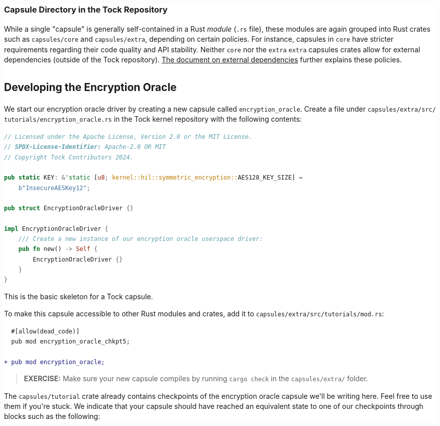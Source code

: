 ### Capsule Directory in the Tock Repository

While a single "capsule" is generally self-contained in a Rust _module_ (`.rs`
file), these modules are again grouped into Rust crates such as `capsules/core`
and `capsules/extra`, depending on certain policies. For instance, capsules in
`core` have stricter requirements regarding their code quality and API
stability. Neither `core` nor the `extra` `extra` capsules crates allow for
external dependencies (outside of the Tock repository).
[The document on external dependencies](https://github.com/tock/tock/blob/master/doc/ExternalDependencies.md)
further explains these policies.

## Developing the Encryption Oracle

We start our encryption oracle driver by creating a new capsule called
`encryption_oracle`. Create a file under
`capsules/extra/src/tutorials/encryption_oracle.rs` in the Tock kernel
repository with the following contents:

```rust
// Licensed under the Apache License, Version 2.0 or the MIT License.
// SPDX-License-Identifier: Apache-2.0 OR MIT
// Copyright Tock Contributors 2024.

pub static KEY: &'static [u8; kernel::hil::symmetric_encryption::AES128_KEY_SIZE] =
    b"InsecureAESKey12";

pub struct EncryptionOracleDriver {}

impl EncryptionOracleDriver {
    /// Create a new instance of our encryption oracle userspace driver:
    pub fn new() -> Self {
        EncryptionOracleDriver {}
    }
}

```

This is the basic skeleton for a Tock capsule.

To make this capsule accessible to other Rust modules and crates, add it to
`capsules/extra/src/tutorials/mod.rs`:

```diff
  #[allow(dead_code)]
  pub mod encryption_oracle_chkpt5;

+ pub mod encryption_oracle;
```

> **EXERCISE:** Make sure your new capsule compiles by running `cargo check` in
> the `capsules/extra/` folder.

The `capsules/tutorial` crate already contains checkpoints of the encryption
oracle capsule we'll be writing here. Feel free to use them if you're stuck. We
indicate that your capsule should have reached an equivalent state to one of our
checkpoints through blocks such as the following:
